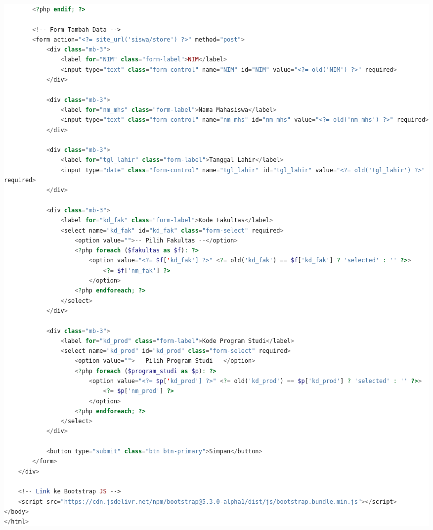```php
        <?php endif; ?>

        <!-- Form Tambah Data -->
        <form action="<?= site_url('siswa/store') ?>" method="post">
            <div class="mb-3">
                <label for="NIM" class="form-label">NIM</label>
                <input type="text" class="form-control" name="NIM" id="NIM" value="<?= old('NIM') ?>" required>
            </div>

            <div class="mb-3">
                <label for="nm_mhs" class="form-label">Nama Mahasiswa</label>
                <input type="text" class="form-control" name="nm_mhs" id="nm_mhs" value="<?= old('nm_mhs') ?>" required>
            </div>

            <div class="mb-3">
                <label for="tgl_lahir" class="form-label">Tanggal Lahir</label>
                <input type="date" class="form-control" name="tgl_lahir" id="tgl_lahir" value="<?= old('tgl_lahir') ?>" required>
            </div>

            <div class="mb-3">
                <label for="kd_fak" class="form-label">Kode Fakultas</label>
                <select name="kd_fak" id="kd_fak" class="form-select" required>
                    <option value="">-- Pilih Fakultas --</option>
                    <?php foreach ($fakultas as $f): ?>
                        <option value="<?= $f['kd_fak'] ?>" <?= old('kd_fak') == $f['kd_fak'] ? 'selected' : '' ?>>
                            <?= $f['nm_fak'] ?>
                        </option>
                    <?php endforeach; ?>
                </select>
            </div>

            <div class="mb-3">
                <label for="kd_prod" class="form-label">Kode Program Studi</label>
                <select name="kd_prod" id="kd_prod" class="form-select" required>
                    <option value="">-- Pilih Program Studi --</option>
                    <?php foreach ($program_studi as $p): ?>
                        <option value="<?= $p['kd_prod'] ?>" <?= old('kd_prod') == $p['kd_prod'] ? 'selected' : '' ?>>
                            <?= $p['nm_prod'] ?>
                        </option>
                    <?php endforeach; ?>
                </select>
            </div>

            <button type="submit" class="btn btn-primary">Simpan</button>
        </form>
    </div>

    <!-- Link ke Bootstrap JS -->
    <script src="https://cdn.jsdelivr.net/npm/bootstrap@5.3.0-alpha1/dist/js/bootstrap.bundle.min.js"></script>
</body>
</html>
```
